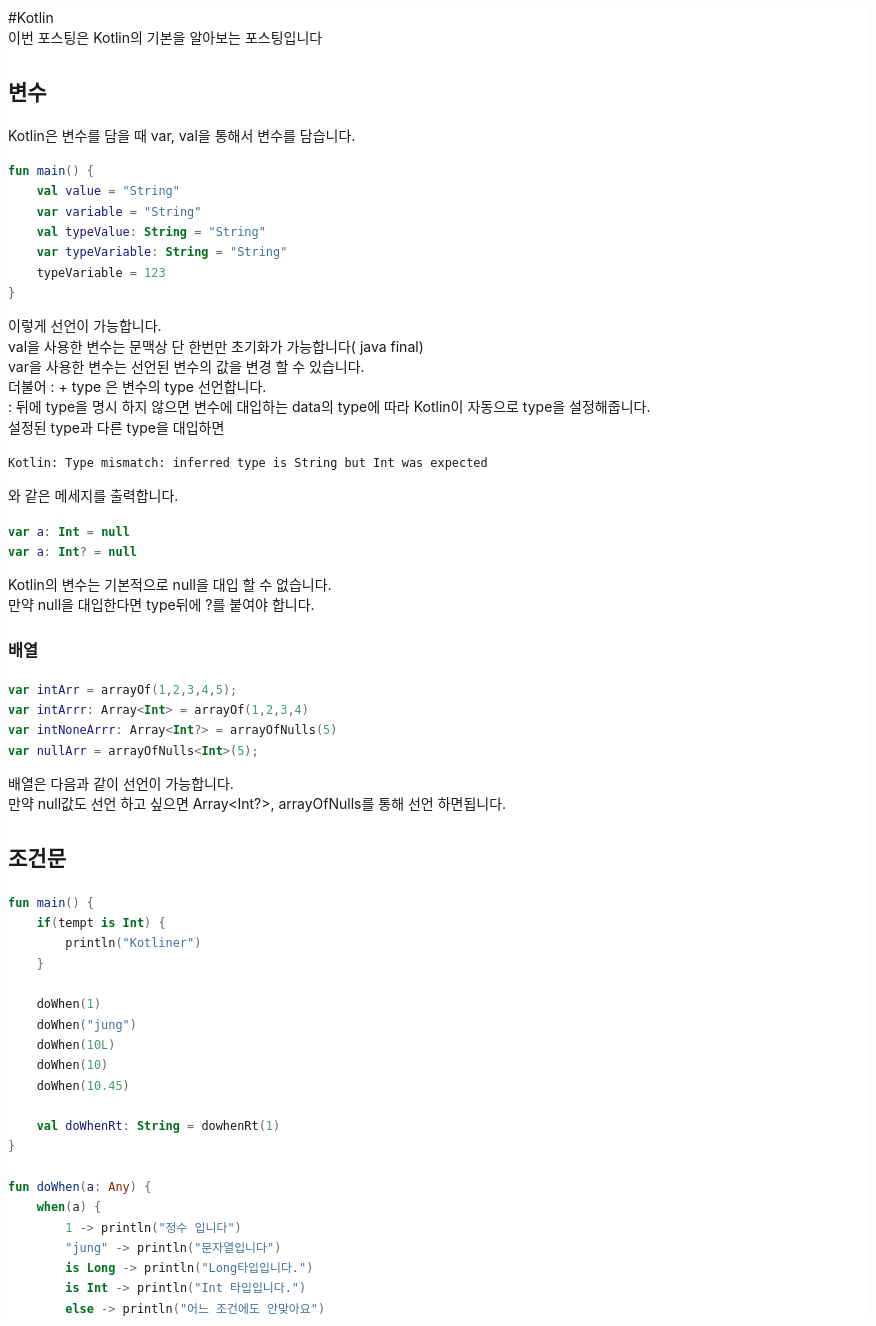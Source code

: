 #Kotlin  
이번 포스팅은 Kotlin의 기본을 알아보는 포스팅입니다  

## 변수
Kotlin은 변수를 담을 때 var, val을 통해서 변수를 담습니다.  
```kotlin
fun main() {
    val value = "String"
    var variable = "String"
    val typeValue: String = "String"
    var typeVariable: String = "String"
    typeVariable = 123
}
```
이렇게 선언이 가능합니다.  
val을 사용한 변수는 문맥상 단 한번만 초기화가 가능합니다( java final)  
var을 사용한 변수는 선언된 변수의 값을 변경 할 수 있습니다.  
더불어 : + type 은 변수의 type 선언합니다.  
: 뒤에 type을 명시 하지 않으면 변수에 대입하는 data의 type에 따라 Kotlin이 자동으로 type을 설정해줍니다.  
설정된 type과 다른 type을 대입하면 
```
Kotlin: Type mismatch: inferred type is String but Int was expected
```
와 같은 메세지를 출력합니다.  
```kotlin
var a: Int = null
var a: Int? = null
```

Kotlin의 변수는 기본적으로 null을 대입 할 수 없습니다.  
만약 null을 대입한다면 type뒤에 ?를 붙여야 합니다.  
### 배열
```kotlin
var intArr = arrayOf(1,2,3,4,5);
var intArrr: Array<Int> = arrayOf(1,2,3,4)
var intNoneArrr: Array<Int?> = arrayOfNulls(5)
var nullArr = arrayOfNulls<Int>(5);
```
배열은 다음과 같이 선언이 가능합니다.  
만약 null값도 선언 하고 싶으면 Array<Int?>, arrayOfNulls를 통해 선언 하면됩니다.  

## 조건문
```kotlin
fun main() {
    if(tempt is Int) {
        println("Kotliner")
    }
    
    doWhen(1)
    doWhen("jung")
    doWhen(10L)
    doWhen(10)
    doWhen(10.45)

    val doWhenRt: String = dowhenRt(1)
}

fun doWhen(a: Any) {
    when(a) {
        1 -> println("정수 입니다")
        "jung" -> println("문자열입니다")
        is Long -> println("Long타입입니다.")
        is Int -> println("Int 타입입니다.")
        else -> println("어느 조건에도 안맞아요")
```